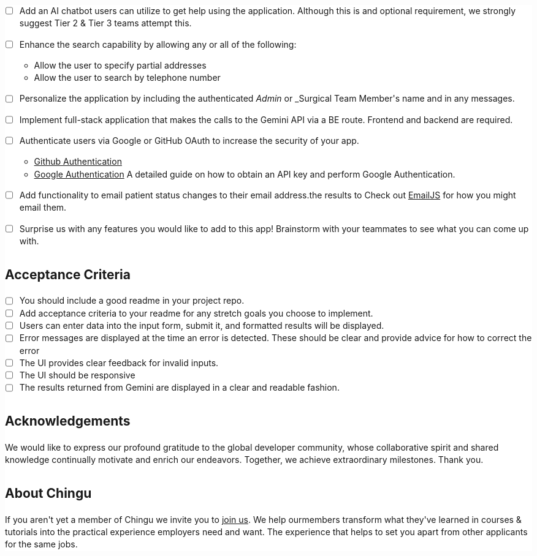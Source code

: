* [ ] Add an AI chatbot users can utilize to get help using the application.
Although this is and optional requirement, we strongly suggest Tier 2 & Tier 3
teams attempt this. 

* [ ] Enhance the search capability by allowing any or all of the following: 
  - Allow the user to specify partial addresses
  - Allow the user to search by telephone number

* [ ] Personalize the application by including the authenticated _Admin_ or _Surgical Team Member's name and in any messages.

* [ ] Implement full-stack application that makes the calls to the Gemini API
via a BE route. Frontend and backend are required.

* [ ] Authenticate users via Google or GitHub OAuth to increase the security of your app.
  * [Github Authentication](https://www.npmjs.com/package/oauth-client-github)
  * [Google Authentication](https://developers.google.com/identity/gsi/web/guides/get-google-api-clientid)
  A detailed guide on how to obtain an API key and perform Google Authentication.

* [ ] Add functionality to email patient status changes to their email address.the results to Check out [EmailJS](https://www.emailjs.com/docs) for how you might email them.

* [ ] Surprise us with any features you would like to add to this app! Brainstorm
with your teammates to see what you can come up with.

## Acceptance Criteria

* [ ] You should include a good readme in your project repo.
* [ ] Add acceptance criteria to your readme for any stretch goals you choose
to implement.
* [ ] Users can enter data into the input form, submit it, and formatted
results will be displayed.
* [ ] Error messages are displayed at the time an error is detected. These
should be clear and provide advice for how to correct the error
* [ ] The UI provides clear feedback for invalid inputs.
* [ ] The UI should be responsive
* [ ] The results returned from Gemini are displayed in a clear and readable
fashion.

## Acknowledgements

We would like to express our profound gratitude to the global developer
community, whose collaborative spirit and shared knowledge continually
motivate and enrich our endeavors. Together, we achieve extraordinary
milestones. Thank you.

## About Chingu

If you aren't yet a member of Chingu we invite you to [join us](https://chingu.io).
We help ourmembers transform what they've learned in courses & tutorials into the
practical experience employers need and want. The experience that helps to set you
apart from other applicants for the same jobs.
